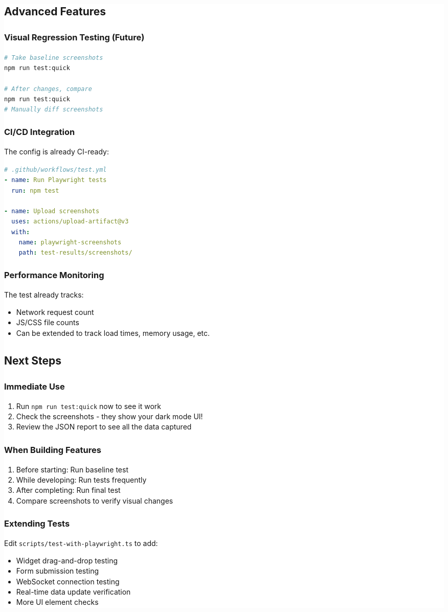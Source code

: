 ## Advanced Features

### Visual Regression Testing (Future)
```bash
# Take baseline screenshots
npm run test:quick

# After changes, compare
npm run test:quick
# Manually diff screenshots
```

### CI/CD Integration
The config is already CI-ready:
```yaml
# .github/workflows/test.yml
- name: Run Playwright tests
  run: npm test

- name: Upload screenshots
  uses: actions/upload-artifact@v3
  with:
    name: playwright-screenshots
    path: test-results/screenshots/
```

### Performance Monitoring
The test already tracks:
- Network request count
- JS/CSS file counts
- Can be extended to track load times, memory usage, etc.

## Next Steps

### Immediate Use
1. Run `npm run test:quick` now to see it work
2. Check the screenshots - they show your dark mode UI!
3. Review the JSON report to see all the data captured

### When Building Features
1. Before starting: Run baseline test
2. While developing: Run tests frequently
3. After completing: Run final test
4. Compare screenshots to verify visual changes

### Extending Tests
Edit `scripts/test-with-playwright.ts` to add:
- Widget drag-and-drop testing
- Form submission testing
- WebSocket connection testing
- Real-time data update verification
- More UI element checks

